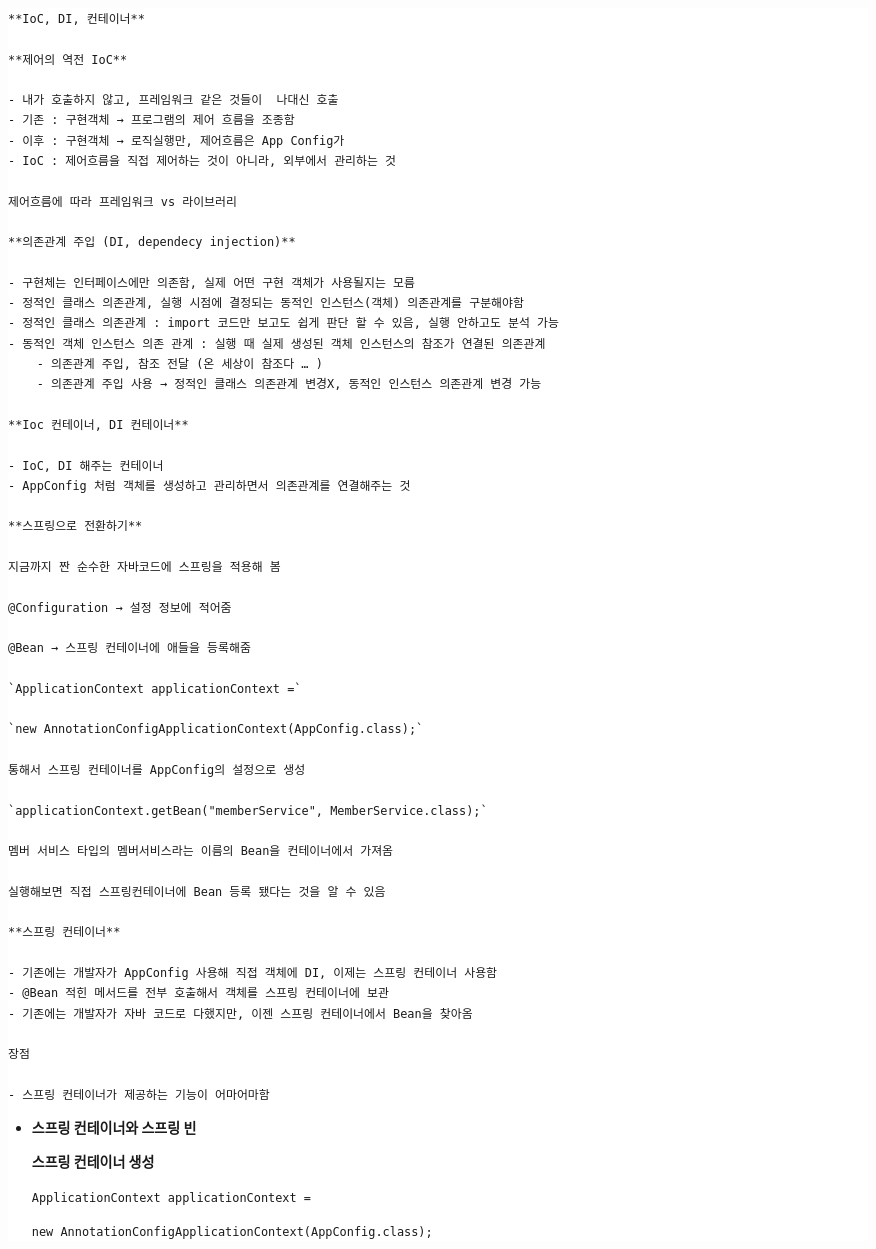    **IoC, DI, 컨테이너**
    
    **제어의 역전 IoC**
    
    - 내가 호출하지 않고, 프레임워크 같은 것들이  나대신 호출
    - 기존 : 구현객체 → 프로그램의 제어 흐름을 조종함
    - 이후 : 구현객체 → 로직실행만, 제어흐름은 App Config가
    - IoC : 제어흐름을 직접 제어하는 것이 아니라, 외부에서 관리하는 것
    
    제어흐름에 따라 프레임워크 vs 라이브러리
    
    **의존관계 주입 (DI, dependecy injection)**
    
    - 구현체는 인터페이스에만 의존함, 실제 어떤 구현 객체가 사용될지는 모름
    - 정적인 클래스 의존관계, 실행 시점에 결정되는 동적인 인스턴스(객체) 의존관계를 구분해야함
    - 정적인 클래스 의존관계 : import 코드만 보고도 쉽게 판단 할 수 있음, 실행 안하고도 분석 가능
    - 동적인 객체 인스턴스 의존 관계 : 실행 때 실제 생성된 객체 인스턴스의 참조가 연결된 의존관계
        - 의존관계 주입, 참조 전달 (온 세상이 참조다 … )
        - 의존관계 주입 사용 → 정적인 클래스 의존관계 변경X, 동적인 인스턴스 의존관계 변경 가능
    
    **Ioc 컨테이너, DI 컨테이너**
    
    - IoC, DI 해주는 컨테이너
    - AppConfig 처럼 객체를 생성하고 관리하면서 의존관계를 연결해주는 것
    
    **스프링으로 전환하기**
    
    지금까지 짠 순수한 자바코드에 스프링을 적용해 봄
    
    @Configuration → 설정 정보에 적어줌
    
    @Bean → 스프링 컨테이너에 애들을 등록해줌
    
    `ApplicationContext applicationContext =` 
    
    `new AnnotationConfigApplicationContext(AppConfig.class);`
    
    통해서 스프링 컨테이너를 AppConfig의 설정으로 생성
    
    `applicationContext.getBean("memberService", MemberService.class);`
    
    멤버 서비스 타입의 멤버서비스라는 이름의 Bean을 컨테이너에서 가져옴
    
    실행해보면 직접 스프링컨테이너에 Bean 등록 됐다는 것을 알 수 있음
    
    **스프링 컨테이너**
    
    - 기존에는 개발자가 AppConfig 사용해 직접 객체에 DI, 이제는 스프링 컨테이너 사용함
    - @Bean 적힌 메서드를 전부 호출해서 객체를 스프링 컨테이너에 보관
    - 기존에는 개발자가 자바 코드로 다했지만, 이젠 스프링 컨테이너에서 Bean을 찾아옴
    
    장점
    
    - 스프링 컨테이너가 제공하는 기능이 어마어마함
    
- **스프링 컨테이너와 스프링 빈**
    
    **스프링 컨테이너 생성**
    
    `ApplicationContext applicationContext =` 
    
    `new AnnotationConfigApplicationContext(AppConfig.class);`
    